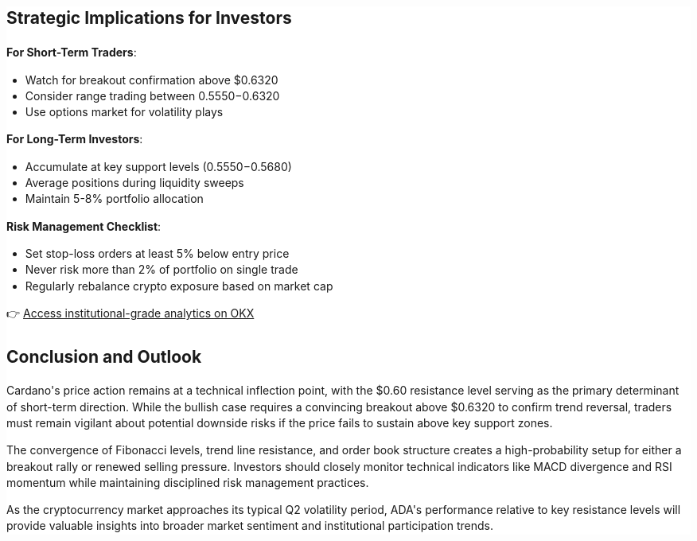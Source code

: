 ## Strategic Implications for Investors

**For Short-Term Traders**:
- Watch for breakout confirmation above $0.6320
- Consider range trading between $0.5550-$0.6320
- Use options market for volatility plays

**For Long-Term Investors**:
- Accumulate at key support levels ($0.5550-$0.5680)
- Average positions during liquidity sweeps
- Maintain 5-8% portfolio allocation

**Risk Management Checklist**:
- Set stop-loss orders at least 5% below entry price
- Never risk more than 2% of portfolio on single trade
- Regularly rebalance crypto exposure based on market cap

👉 [Access institutional-grade analytics on OKX](https://bit.ly/okx-bonus)

## Conclusion and Outlook

Cardano's price action remains at a technical inflection point, with the $0.60 resistance level serving as the primary determinant of short-term direction. While the bullish case requires a convincing breakout above $0.6320 to confirm trend reversal, traders must remain vigilant about potential downside risks if the price fails to sustain above key support zones.

The convergence of Fibonacci levels, trend line resistance, and order book structure creates a high-probability setup for either a breakout rally or renewed selling pressure. Investors should closely monitor technical indicators like MACD divergence and RSI momentum while maintaining disciplined risk management practices.

As the cryptocurrency market approaches its typical Q2 volatility period, ADA's performance relative to key resistance levels will provide valuable insights into broader market sentiment and institutional participation trends.